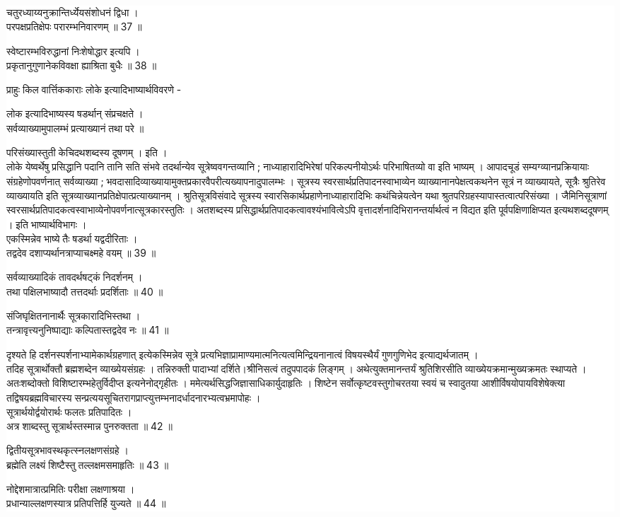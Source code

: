 

चतुरध्याय्यनुक्रान्तिर्ध्येयसंशोधनं द्विधा ।  
परपक्षप्रतिक्षेपः परारम्भनिवारणम् ॥ 37 ॥



स्वेष्टारम्भविरुद्धानां निःशेषोद्धार इत्यपि ।  
प्रकृतानुगुणानेकविवक्षा ह्याश्रिता बुधैः ॥ 38 ॥



प्राहुः किल वार्त्तिककाराः लोके इत्यादिभाष्यार्थविवरणे -



लोक इत्यादिभाष्यस्य षडर्थान् संप्रचक्षते ।  
सर्वव्याख्यामुपालम्भं प्रत्याख्यानं तथा परे ॥



परिसंख्यास्तुती केचिदथशब्दस्य दूषणम् । इति ।  
लोके येष्वर्थेषु प्रसिद्धानि पदानि तानि सति संभवे तदर्थान्येव सूत्रेष्ववगन्तव्यानि ; नाध्याहारादिभिरेषां परिकल्पनीयोऽर्थः परिभाषितव्यो वा इति भाष्यम् । आपादचूडं सम्यग्व्यानप्रक्रियायाः संग्रहेणोपवर्णनात् सर्वव्याख्या ; भवदासादिव्याख्यायामुक्तप्रकारवैपरीत्यख्यापनादुपालम्भः । सूत्रस्य स्वरसार्थप्रतिपादनस्वाभाव्येन व्याख्यानानपेक्षत्वकथनेन सूत्रं न व्याख्यायते, सूत्रैः श्रुतिरेव व्याख्यायति इति सूत्रव्याख्यानप्रतिक्षेपात्प्रत्याख्यानम् । श्रुतिसूत्रविसंवादे सूत्रस्य स्वारसिकार्थप्रहाणेनाध्याहारादिभिः कथंचिन्नेयत्वेन यथा श्रुतपरिग्रहस्यापास्तत्वात्परिसंख्या । जैमिनिसूत्राणां स्वरसार्थप्रतिपादकत्वस्वाभाव्येनोपवर्णनात्सूत्रकारस्तुतिः । अतशब्दस्य प्रसिद्धार्थप्रतिपादकत्वावश्यंभावित्वेऽपि वृत्तादर्शनादिभिरानन्तर्यार्थत्वं न विद्यत इति पूर्वपक्षिणाक्षिप्यत इत्यथशब्ददूषणम् । इति भाष्यार्थविभागः ।  
एकस्मिन्नेव भाष्ये तैः षडर्था यद्वदीरिताः ।  
तद्वदेव दशाप्यर्थानत्राप्याचक्ष्महे वयम् ॥ 39 ॥



सर्वव्याख्यादिकं तावदर्थषट्कं निदर्शनम् ।  
तथा पक्षिलभाष्यादौ तत्तदर्थाः प्रदर्शिताः ॥ 40 ॥



संजिघृक्षितनानार्थैः सूत्रकारादिभिस्तथा ।  
तन्त्रावृत्त्यनुनिष्पाद्याः कल्पितास्तद्वदेव नः ॥ 41 ॥



दृश्यते हि दर्शनस्पर्शनाभ्यामेकार्थग्रहणात् इत्येकस्मिन्नेव सूत्रे प्रत्यभिज्ञाप्रामाण्यमात्मनित्यत्वमिन्द्रियनानात्वं विषयस्थैर्यं गुणगुणिभेद इत्याद्यर्थजातम् ।  
तदिह सूत्रार्थोक्तौ ब्रह्मशब्देन व्याख्येयसंग्रहः । तन्निरुक्ती पादाभ्यां दर्शिते।श्रीनिसत्वं तदुपपादकं लिङ्गम् । अथेत्युक्तमानन्तर्यं श्रुतिशिरसीति व्याख्येयक्रमान्मुख्यक्रमतः स्थाप्यते । अतःशब्दोक्तो विशिष्टारम्भहेतुर्विदीप्त इत्यनेनोद्गृहीतः । ममेत्यर्थसिद्धजिज्ञासाधिकार्युदाहृतिः । शिष्टेन सर्वोत्कृष्टवस्तुगोचरतया स्वयं च स्वादुतया आशीर्विषयोपायविशेषेक्त्या तद्विषयब्रह्मविचारस्य सन्प्रत्ययसूचितरागप्राप्त्युत्तम्भनादर्धादनारभ्यत्वभ्रमापोहः ।  
सूत्रार्थयोर्द्वयोरार्थः फलतः प्रतिपादितः ।  
अत्र शाब्दस्तु सूत्रार्थस्तस्मान्न पुनरुक्तता ॥ 42 ॥



द्वितीयसूत्रभावस्थकृत्स्नलक्षणसंग्रहे ।  
ब्रह्मेति लक्ष्यं शिष्टैस्तु तल्लक्षमसमाहृतिः ॥ 43 ॥



नोद्देशमात्रात्प्रमितिः परीक्षा लक्षणाश्रया ।  
प्रधान्याल्लक्षणस्यात्र प्रतिपत्तिर्हि युज्यते ॥ 44 ॥
